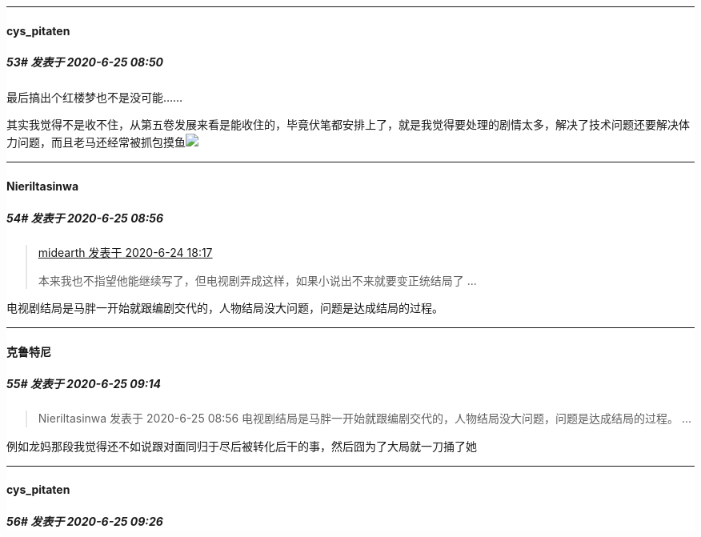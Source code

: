 





*****

####  cys_pitaten  
##### 53#       发表于 2020-6-25 08:50




最后搞出个红楼梦也不是没可能……


其实我觉得不是收不住，从第五卷发展来看是能收住的，毕竟伏笔都安排上了，就是我觉得要处理的剧情太多，解决了技术问题还要解决体力问题，而且老马还经常被抓包摸鱼<img src="https://static.saraba1st.com/image/smiley/face2017/001.png" referrerpolicy="no-referrer">







*****

####  Nieriltasinwa  
##### 54#       发表于 2020-6-25 08:56



<blockquote><a href="httphttps://bbs.saraba1st.com/2b/forum.php?mod=redirect&amp;goto=findpost&amp;pid=47937492&amp;ptid=1943876" target="_blank">midearth 发表于 2020-6-24 18:17</a>

本来我也不指望他能继续写了，但电视剧弄成这样，如果小说出不来就要变正统结局了 ...</blockquote>
电视剧结局是马胖一开始就跟编剧交代的，人物结局没大问题，问题是达成结局的过程。







*****

####  克鲁特尼  
##### 55#       发表于 2020-6-25 09:14



<blockquote>Nieriltasinwa 发表于 2020-6-25 08:56
电视剧结局是马胖一开始就跟编剧交代的，人物结局没大问题，问题是达成结局的过程。 ...</blockquote>
例如龙妈那段我觉得还不如说跟对面同归于尽后被转化后干的事，然后囧为了大局就一刀捅了她







*****

####  cys_pitaten  
##### 56#       发表于 2020-6-25 09:26


